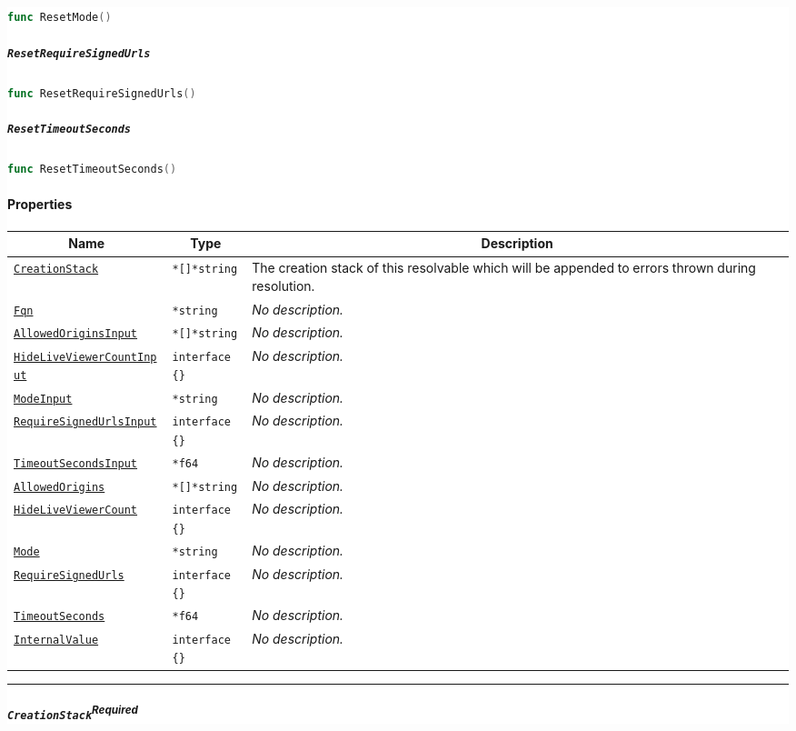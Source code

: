 ```go
func ResetMode()
```

##### `ResetRequireSignedUrls` <a name="ResetRequireSignedUrls" id="@cdktf/provider-cloudflare.streamLiveInput.StreamLiveInputRecordingOutputReference.resetRequireSignedUrls"></a>

```go
func ResetRequireSignedUrls()
```

##### `ResetTimeoutSeconds` <a name="ResetTimeoutSeconds" id="@cdktf/provider-cloudflare.streamLiveInput.StreamLiveInputRecordingOutputReference.resetTimeoutSeconds"></a>

```go
func ResetTimeoutSeconds()
```


#### Properties <a name="Properties" id="Properties"></a>

| **Name** | **Type** | **Description** |
| --- | --- | --- |
| <code><a href="#@cdktf/provider-cloudflare.streamLiveInput.StreamLiveInputRecordingOutputReference.property.creationStack">CreationStack</a></code> | <code>*[]*string</code> | The creation stack of this resolvable which will be appended to errors thrown during resolution. |
| <code><a href="#@cdktf/provider-cloudflare.streamLiveInput.StreamLiveInputRecordingOutputReference.property.fqn">Fqn</a></code> | <code>*string</code> | *No description.* |
| <code><a href="#@cdktf/provider-cloudflare.streamLiveInput.StreamLiveInputRecordingOutputReference.property.allowedOriginsInput">AllowedOriginsInput</a></code> | <code>*[]*string</code> | *No description.* |
| <code><a href="#@cdktf/provider-cloudflare.streamLiveInput.StreamLiveInputRecordingOutputReference.property.hideLiveViewerCountInput">HideLiveViewerCountInput</a></code> | <code>interface{}</code> | *No description.* |
| <code><a href="#@cdktf/provider-cloudflare.streamLiveInput.StreamLiveInputRecordingOutputReference.property.modeInput">ModeInput</a></code> | <code>*string</code> | *No description.* |
| <code><a href="#@cdktf/provider-cloudflare.streamLiveInput.StreamLiveInputRecordingOutputReference.property.requireSignedUrlsInput">RequireSignedUrlsInput</a></code> | <code>interface{}</code> | *No description.* |
| <code><a href="#@cdktf/provider-cloudflare.streamLiveInput.StreamLiveInputRecordingOutputReference.property.timeoutSecondsInput">TimeoutSecondsInput</a></code> | <code>*f64</code> | *No description.* |
| <code><a href="#@cdktf/provider-cloudflare.streamLiveInput.StreamLiveInputRecordingOutputReference.property.allowedOrigins">AllowedOrigins</a></code> | <code>*[]*string</code> | *No description.* |
| <code><a href="#@cdktf/provider-cloudflare.streamLiveInput.StreamLiveInputRecordingOutputReference.property.hideLiveViewerCount">HideLiveViewerCount</a></code> | <code>interface{}</code> | *No description.* |
| <code><a href="#@cdktf/provider-cloudflare.streamLiveInput.StreamLiveInputRecordingOutputReference.property.mode">Mode</a></code> | <code>*string</code> | *No description.* |
| <code><a href="#@cdktf/provider-cloudflare.streamLiveInput.StreamLiveInputRecordingOutputReference.property.requireSignedUrls">RequireSignedUrls</a></code> | <code>interface{}</code> | *No description.* |
| <code><a href="#@cdktf/provider-cloudflare.streamLiveInput.StreamLiveInputRecordingOutputReference.property.timeoutSeconds">TimeoutSeconds</a></code> | <code>*f64</code> | *No description.* |
| <code><a href="#@cdktf/provider-cloudflare.streamLiveInput.StreamLiveInputRecordingOutputReference.property.internalValue">InternalValue</a></code> | <code>interface{}</code> | *No description.* |

---

##### `CreationStack`<sup>Required</sup> <a name="CreationStack" id="@cdktf/provider-cloudflare.streamLiveInput.StreamLiveInputRecordingOutputReference.property.creationStack"></a>
